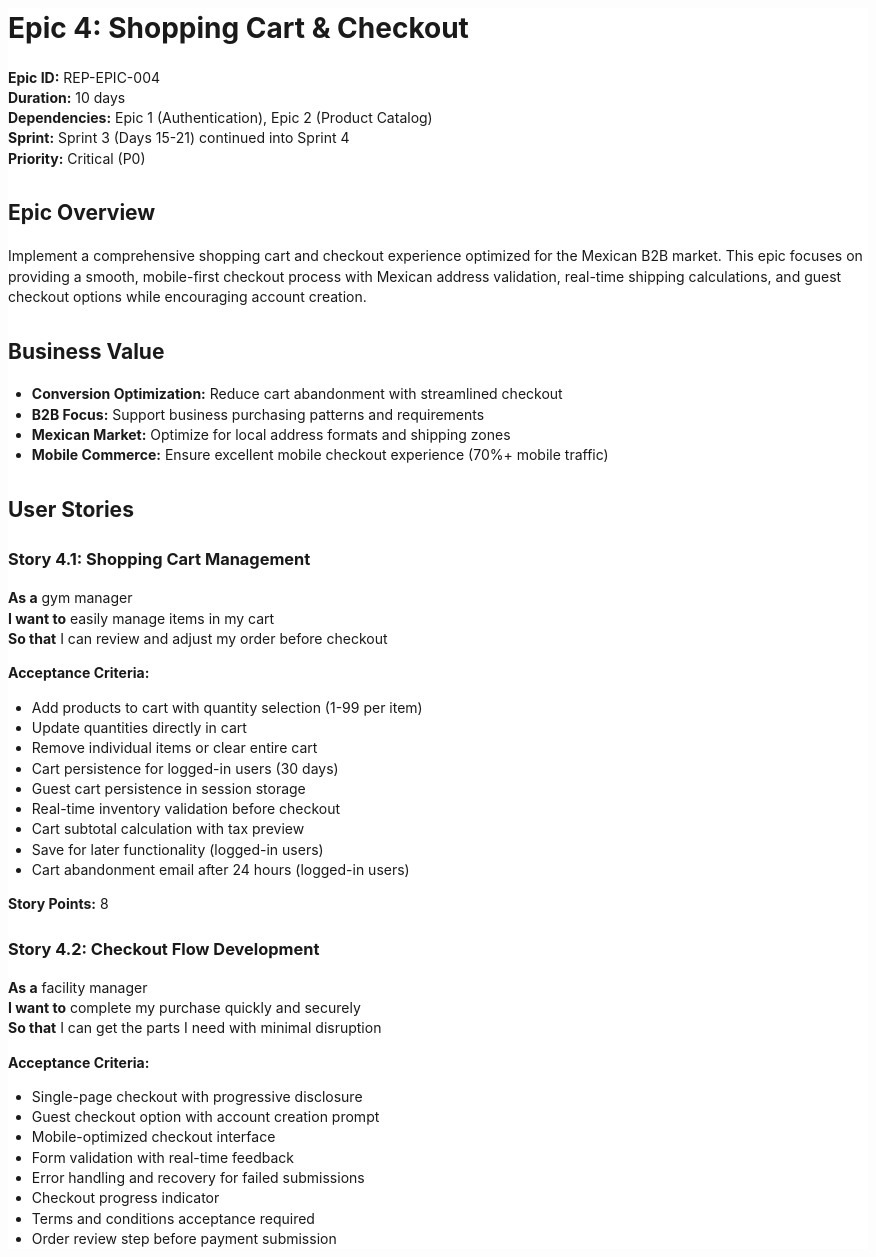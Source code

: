 # Epic 4: Shopping Cart & Checkout

**Epic ID:** REP-EPIC-004  
**Duration:** 10 days  
**Dependencies:** Epic 1 (Authentication), Epic 2 (Product Catalog)  
**Sprint:** Sprint 3 (Days 15-21) continued into Sprint 4  
**Priority:** Critical (P0)  

## Epic Overview

Implement a comprehensive shopping cart and checkout experience optimized for the Mexican B2B market. This epic focuses on providing a smooth, mobile-first checkout process with Mexican address validation, real-time shipping calculations, and guest checkout options while encouraging account creation.

## Business Value

- **Conversion Optimization:** Reduce cart abandonment with streamlined checkout
- **B2B Focus:** Support business purchasing patterns and requirements
- **Mexican Market:** Optimize for local address formats and shipping zones
- **Mobile Commerce:** Ensure excellent mobile checkout experience (70%+ mobile traffic)

## User Stories

### Story 4.1: Shopping Cart Management
**As a** gym manager  
**I want to** easily manage items in my cart  
**So that** I can review and adjust my order before checkout  

**Acceptance Criteria:**
- Add products to cart with quantity selection (1-99 per item)
- Update quantities directly in cart
- Remove individual items or clear entire cart
- Cart persistence for logged-in users (30 days)
- Guest cart persistence in session storage
- Real-time inventory validation before checkout
- Cart subtotal calculation with tax preview
- Save for later functionality (logged-in users)
- Cart abandonment email after 24 hours (logged-in users)

**Story Points:** 8

### Story 4.2: Checkout Flow Development
**As a** facility manager  
**I want to** complete my purchase quickly and securely  
**So that** I can get the parts I need with minimal disruption  

**Acceptance Criteria:**
- Single-page checkout with progressive disclosure
- Guest checkout option with account creation prompt
- Mobile-optimized checkout interface
- Form validation with real-time feedback
- Error handling and recovery for failed submissions
- Checkout progress indicator
- Terms and conditions acceptance required
- Order review step before payment submission
